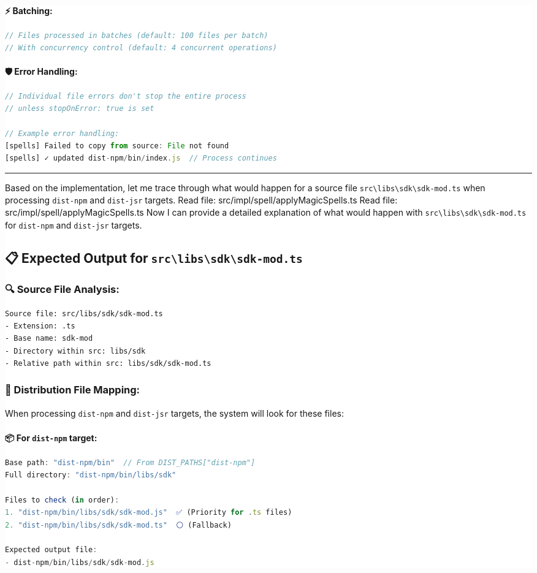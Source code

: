 #### **⚡ Batching:**

```typescript
// Files processed in batches (default: 100 files per batch)
// With concurrency control (default: 4 concurrent operations)
```

#### **🛡️ Error Handling:**

```typescript
// Individual file errors don't stop the entire process
// unless stopOnError: true is set

// Example error handling:
[spells] Failed to copy from source: File not found
[spells] ✓ updated dist-npm/bin/index.js  // Process continues
```

---

Based on the implementation, let me trace through what would happen for a source file `src\libs\sdk\sdk-mod.ts` when processing `dist-npm` and `dist-jsr` targets.
Read file: src/impl/spell/applyMagicSpells.ts
Read file: src/impl/spell/applyMagicSpells.ts
Now I can provide a detailed explanation of what would happen with `src\libs\sdk\sdk-mod.ts` for `dist-npm` and `dist-jsr` targets.

## **📋 Expected Output for `src\libs\sdk\sdk-mod.ts`**

### **🔍 Source File Analysis:**

```bash
Source file: src/libs/sdk/sdk-mod.ts
- Extension: .ts
- Base name: sdk-mod  
- Directory within src: libs/sdk
- Relative path within src: libs/sdk/sdk-mod.ts
```

### **🎯 Distribution File Mapping:**

When processing `dist-npm` and `dist-jsr` targets, the system will look for these files:

#### **📦 For `dist-npm` target:**

```typescript
Base path: "dist-npm/bin"  // From DIST_PATHS["dist-npm"]
Full directory: "dist-npm/bin/libs/sdk"

Files to check (in order):
1. "dist-npm/bin/libs/sdk/sdk-mod.js"  ✅ (Priority for .ts files)
2. "dist-npm/bin/libs/sdk/sdk-mod.ts"  ⚪ (Fallback)

Expected output file: 
- dist-npm/bin/libs/sdk/sdk-mod.js
```
